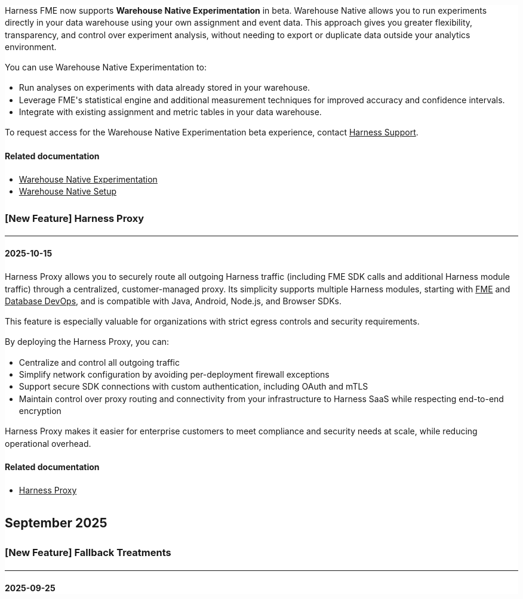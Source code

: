 Harness FME now supports **Warehouse Native Experimentation** in beta. Warehouse Native allows you to run experiments directly in your data warehouse using your own assignment and event data. This approach gives you greater flexibility, transparency, and control over experiment analysis, without needing to export or duplicate data outside your analytics environment.

You can use Warehouse Native Experimentation to:

- Run analyses on experiments with data already stored in your warehouse.
- Leverage FME's statistical engine and additional measurement techniques for improved accuracy and confidence intervals.
- Integrate with existing assignment and metric tables in your data warehouse.

To request access for the Warehouse Native Experimentation beta experience, contact [Harness Support](/docs/feature-management-experimentation/fme-support).

#### Related documentation

- [Warehouse Native Experimentation](/docs/feature-management-experimentation/warehouse-native)
- [Warehouse Native Setup](/docs/feature-management-experimentation/warehouse-native/setup)

### [New Feature] Harness Proxy
----
#### 2025-10-15

Harness Proxy allows you to securely route all outgoing Harness traffic (including FME SDK calls and additional Harness module traffic) through a centralized, customer-managed proxy. Its simplicity supports multiple Harness modules, starting with [FME](/docs/feature-management-experimentation) and [Database DevOps](/docs/database-devops), and is compatible with Java, Android, Node.js, and Browser SDKs.
 
This feature is especially valuable for organizations with strict egress controls and security requirements. 

By deploying the Harness Proxy, you can:

- Centralize and control all outgoing traffic
- Simplify network configuration by avoiding per-deployment firewall exceptions
- Support secure SDK connections with custom authentication, including OAuth and mTLS
- Maintain control over proxy routing and connectivity from your infrastructure to Harness SaaS while respecting end-to-end encryption

Harness Proxy makes it easier for enterprise customers to meet compliance and security needs at scale, while reducing operational overhead.

#### Related documentation

- [Harness Proxy](/docs/feature-management-experimentation/sdks-and-infrastructure/optional-infra/harness-proxy)

## September 2025

### [New Feature] Fallback Treatments
----
#### 2025-09-25
